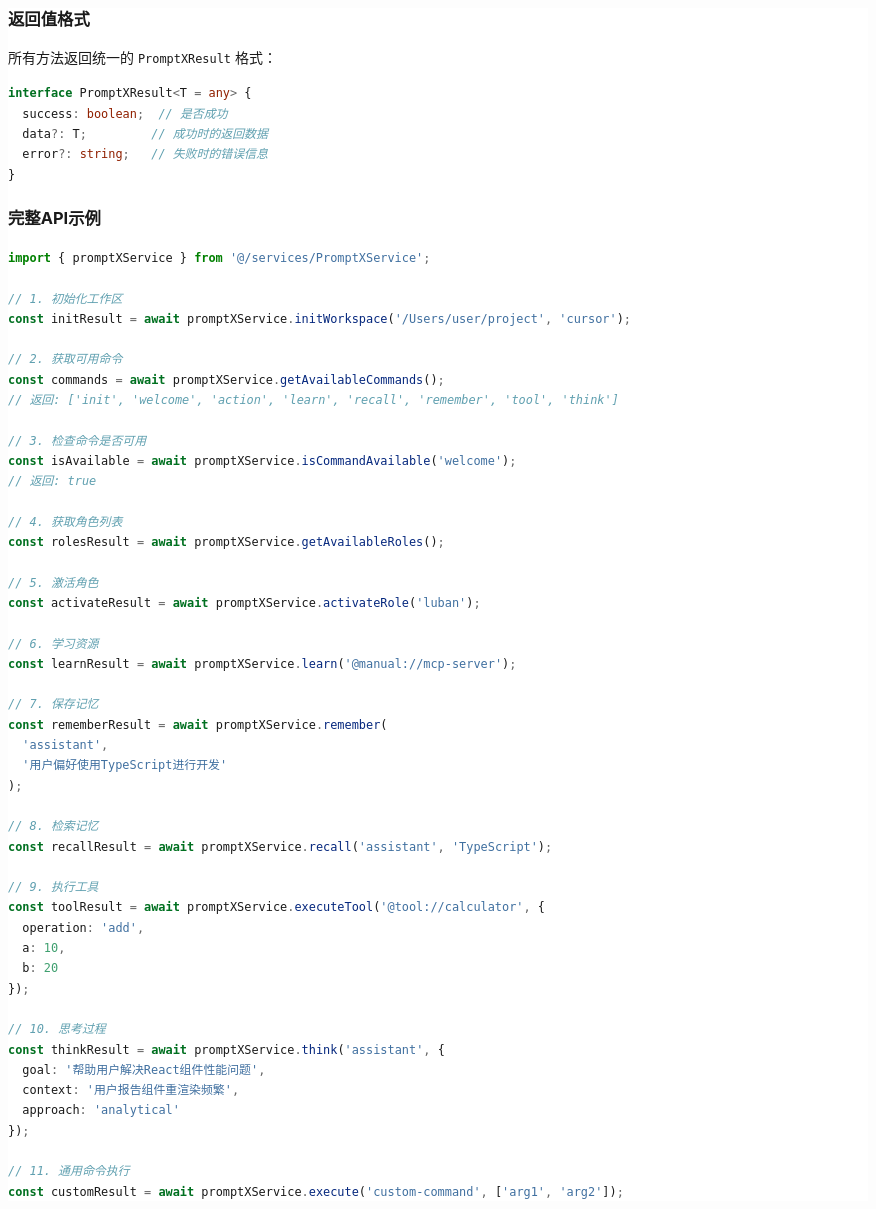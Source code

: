 ### 返回值格式

所有方法返回统一的 `PromptXResult` 格式：

```typescript
interface PromptXResult<T = any> {
  success: boolean;  // 是否成功
  data?: T;         // 成功时的返回数据
  error?: string;   // 失败时的错误信息
}
```

### 完整API示例

```typescript
import { promptXService } from '@/services/PromptXService';

// 1. 初始化工作区
const initResult = await promptXService.initWorkspace('/Users/user/project', 'cursor');

// 2. 获取可用命令
const commands = await promptXService.getAvailableCommands();
// 返回: ['init', 'welcome', 'action', 'learn', 'recall', 'remember', 'tool', 'think']

// 3. 检查命令是否可用
const isAvailable = await promptXService.isCommandAvailable('welcome');
// 返回: true

// 4. 获取角色列表
const rolesResult = await promptXService.getAvailableRoles();

// 5. 激活角色
const activateResult = await promptXService.activateRole('luban');

// 6. 学习资源
const learnResult = await promptXService.learn('@manual://mcp-server');

// 7. 保存记忆
const rememberResult = await promptXService.remember(
  'assistant', 
  '用户偏好使用TypeScript进行开发'
);

// 8. 检索记忆
const recallResult = await promptXService.recall('assistant', 'TypeScript');

// 9. 执行工具
const toolResult = await promptXService.executeTool('@tool://calculator', {
  operation: 'add',
  a: 10,
  b: 20
});

// 10. 思考过程
const thinkResult = await promptXService.think('assistant', {
  goal: '帮助用户解决React组件性能问题',
  context: '用户报告组件重渲染频繁',
  approach: 'analytical'
});

// 11. 通用命令执行
const customResult = await promptXService.execute('custom-command', ['arg1', 'arg2']);
```
